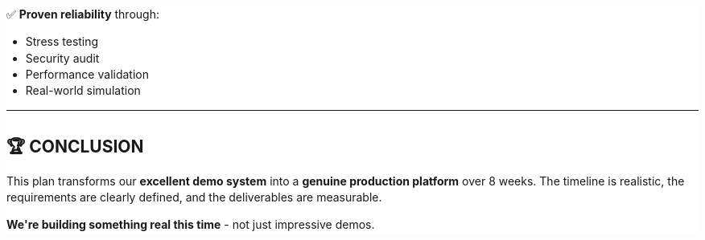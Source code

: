 ✅ **Proven reliability** through:
- Stress testing
- Security audit
- Performance validation
- Real-world simulation

---

## 🏆 **CONCLUSION**

This plan transforms our **excellent demo system** into a **genuine production platform** over 8 weeks. The timeline is realistic, the requirements are clearly defined, and the deliverables are measurable.

**We're building something real this time** - not just impressive demos. 